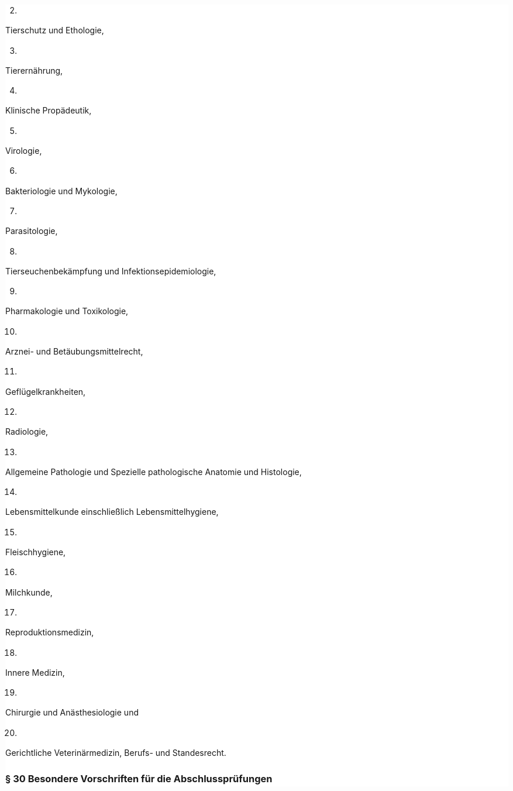 2.  
Tierschutz und Ethologie,

3.  
Tierernährung,

4.  
Klinische Propädeutik,

5.  
Virologie,

6.  
Bakteriologie und Mykologie,

7.  
Parasitologie,

8.  
Tierseuchenbekämpfung und Infektionsepidemiologie,

9.  
Pharmakologie und Toxikologie,

10.  
Arznei- und Betäubungsmittelrecht,

11.  
Geflügelkrankheiten,

12.  
Radiologie,

13.  
Allgemeine Pathologie und Spezielle pathologische Anatomie und Histologie,

14.  
Lebensmittelkunde einschließlich Lebensmittelhygiene,

15.  
Fleischhygiene,

16.  
Milchkunde,

17.  
Reproduktionsmedizin,

18.  
Innere Medizin,

19.  
Chirurgie und Anästhesiologie und

20.  
Gerichtliche Veterinärmedizin, Berufs- und Standesrecht.

### § 30 Besondere Vorschriften für die Abschlussprüfungen
